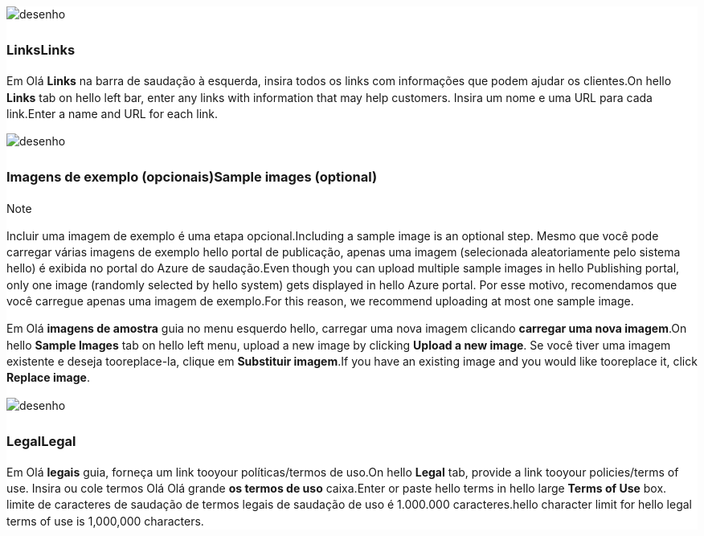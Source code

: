   ![desenho](media/marketplace-publishing-push-to-staging/pubportal-herobanner.png)

### <a name="links"></a><span data-ttu-id="93cdd-163">Links</span><span class="sxs-lookup"><span data-stu-id="93cdd-163">Links</span></span>
<span data-ttu-id="93cdd-164">Em Olá **Links** na barra de saudação à esquerda, insira todos os links com informações que podem ajudar os clientes.</span><span class="sxs-lookup"><span data-stu-id="93cdd-164">On hello **Links** tab on hello left bar, enter any links with information that may help customers.</span></span> <span data-ttu-id="93cdd-165">Insira um nome e uma URL para cada link.</span><span class="sxs-lookup"><span data-stu-id="93cdd-165">Enter a name and URL for each link.</span></span>

![desenho](media/marketplace-publishing-push-to-staging/pubportal-marketingcontent-link-01.png)

### <a name="sample-images-optional"></a><span data-ttu-id="93cdd-167">Imagens de exemplo (opcionais)</span><span class="sxs-lookup"><span data-stu-id="93cdd-167">Sample images (optional)</span></span>
> [!NOTE]
> <span data-ttu-id="93cdd-168">Incluir uma imagem de exemplo é uma etapa opcional.</span><span class="sxs-lookup"><span data-stu-id="93cdd-168">Including a sample image is an optional step.</span></span>
> <span data-ttu-id="93cdd-169">Mesmo que você pode carregar várias imagens de exemplo hello portal de publicação, apenas uma imagem (selecionada aleatoriamente pelo sistema hello) é exibida no portal do Azure de saudação.</span><span class="sxs-lookup"><span data-stu-id="93cdd-169">Even though you can upload multiple sample images in hello Publishing portal, only one image (randomly selected by hello system) gets displayed in hello Azure portal.</span></span> <span data-ttu-id="93cdd-170">Por esse motivo, recomendamos que você carregue apenas uma imagem de exemplo.</span><span class="sxs-lookup"><span data-stu-id="93cdd-170">For this reason, we recommend uploading at most one sample image.</span></span>
> 
> 

<span data-ttu-id="93cdd-171">Em Olá **imagens de amostra** guia no menu esquerdo hello, carregar uma nova imagem clicando **carregar uma nova imagem**.</span><span class="sxs-lookup"><span data-stu-id="93cdd-171">On hello **Sample Images** tab on hello left menu, upload a new image by clicking **Upload a new image**.</span></span> <span data-ttu-id="93cdd-172">Se você tiver uma imagem existente e deseja tooreplace-la, clique em **Substituir imagem**.</span><span class="sxs-lookup"><span data-stu-id="93cdd-172">If you have an existing image and you would like tooreplace it, click **Replace image**.</span></span>

![desenho](media/marketplace-publishing-push-to-staging/pubportal-marketingcontent-sampleimg-01.png)

### <a name="legal"></a><span data-ttu-id="93cdd-174">Legal</span><span class="sxs-lookup"><span data-stu-id="93cdd-174">Legal</span></span>
<span data-ttu-id="93cdd-175">Em Olá **legais** guia, forneça um link tooyour políticas/termos de uso.</span><span class="sxs-lookup"><span data-stu-id="93cdd-175">On hello **Legal** tab, provide a link tooyour policies/terms of use.</span></span> <span data-ttu-id="93cdd-176">Insira ou cole termos Olá Olá grande **os termos de uso** caixa.</span><span class="sxs-lookup"><span data-stu-id="93cdd-176">Enter or paste hello terms in hello large **Terms of Use** box.</span></span> <span data-ttu-id="93cdd-177">limite de caracteres de saudação de termos legais de saudação de uso é 1.000.000 caracteres.</span><span class="sxs-lookup"><span data-stu-id="93cdd-177">hello character limit for hello legal terms of use is 1,000,000 characters.</span></span>
